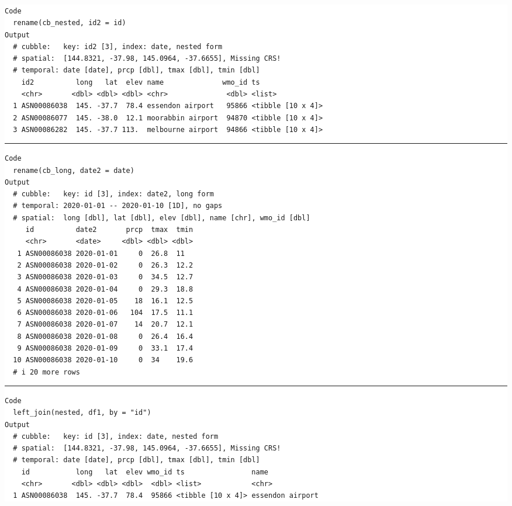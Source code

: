 
    Code
      rename(cb_nested, id2 = id)
    Output
      # cubble:   key: id2 [3], index: date, nested form
      # spatial:  [144.8321, -37.98, 145.0964, -37.6655], Missing CRS!
      # temporal: date [date], prcp [dbl], tmax [dbl], tmin [dbl]
        id2          long   lat  elev name              wmo_id ts               
        <chr>       <dbl> <dbl> <dbl> <chr>              <dbl> <list>           
      1 ASN00086038  145. -37.7  78.4 essendon airport   95866 <tibble [10 x 4]>
      2 ASN00086077  145. -38.0  12.1 moorabbin airport  94870 <tibble [10 x 4]>
      3 ASN00086282  145. -37.7 113.  melbourne airport  94866 <tibble [10 x 4]>

---

    Code
      rename(cb_long, date2 = date)
    Output
      # cubble:   key: id [3], index: date2, long form
      # temporal: 2020-01-01 -- 2020-01-10 [1D], no gaps
      # spatial:  long [dbl], lat [dbl], elev [dbl], name [chr], wmo_id [dbl]
         id          date2       prcp  tmax  tmin
         <chr>       <date>     <dbl> <dbl> <dbl>
       1 ASN00086038 2020-01-01     0  26.8  11  
       2 ASN00086038 2020-01-02     0  26.3  12.2
       3 ASN00086038 2020-01-03     0  34.5  12.7
       4 ASN00086038 2020-01-04     0  29.3  18.8
       5 ASN00086038 2020-01-05    18  16.1  12.5
       6 ASN00086038 2020-01-06   104  17.5  11.1
       7 ASN00086038 2020-01-07    14  20.7  12.1
       8 ASN00086038 2020-01-08     0  26.4  16.4
       9 ASN00086038 2020-01-09     0  33.1  17.4
      10 ASN00086038 2020-01-10     0  34    19.6
      # i 20 more rows

---

    Code
      left_join(nested, df1, by = "id")
    Output
      # cubble:   key: id [3], index: date, nested form
      # spatial:  [144.8321, -37.98, 145.0964, -37.6655], Missing CRS!
      # temporal: date [date], prcp [dbl], tmax [dbl], tmin [dbl]
        id           long   lat  elev wmo_id ts                name             
        <chr>       <dbl> <dbl> <dbl>  <dbl> <list>            <chr>            
      1 ASN00086038  145. -37.7  78.4  95866 <tibble [10 x 4]> essendon airport 